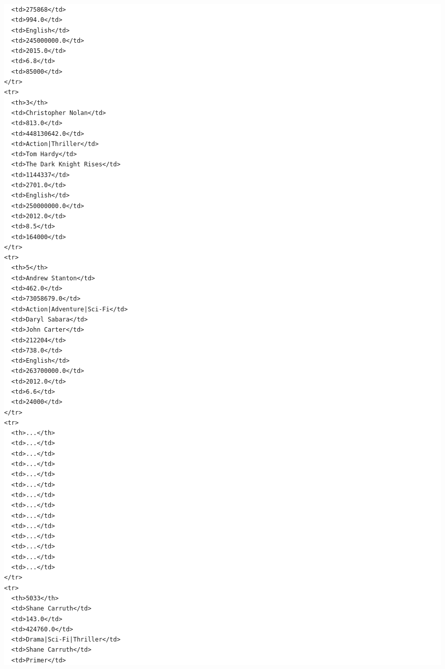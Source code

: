       <td>275868</td>
      <td>994.0</td>
      <td>English</td>
      <td>245000000.0</td>
      <td>2015.0</td>
      <td>6.8</td>
      <td>85000</td>
    </tr>
    <tr>
      <th>3</th>
      <td>Christopher Nolan</td>
      <td>813.0</td>
      <td>448130642.0</td>
      <td>Action|Thriller</td>
      <td>Tom Hardy</td>
      <td>The Dark Knight Rises</td>
      <td>1144337</td>
      <td>2701.0</td>
      <td>English</td>
      <td>250000000.0</td>
      <td>2012.0</td>
      <td>8.5</td>
      <td>164000</td>
    </tr>
    <tr>
      <th>5</th>
      <td>Andrew Stanton</td>
      <td>462.0</td>
      <td>73058679.0</td>
      <td>Action|Adventure|Sci-Fi</td>
      <td>Daryl Sabara</td>
      <td>John Carter</td>
      <td>212204</td>
      <td>738.0</td>
      <td>English</td>
      <td>263700000.0</td>
      <td>2012.0</td>
      <td>6.6</td>
      <td>24000</td>
    </tr>
    <tr>
      <th>...</th>
      <td>...</td>
      <td>...</td>
      <td>...</td>
      <td>...</td>
      <td>...</td>
      <td>...</td>
      <td>...</td>
      <td>...</td>
      <td>...</td>
      <td>...</td>
      <td>...</td>
      <td>...</td>
      <td>...</td>
    </tr>
    <tr>
      <th>5033</th>
      <td>Shane Carruth</td>
      <td>143.0</td>
      <td>424760.0</td>
      <td>Drama|Sci-Fi|Thriller</td>
      <td>Shane Carruth</td>
      <td>Primer</td>